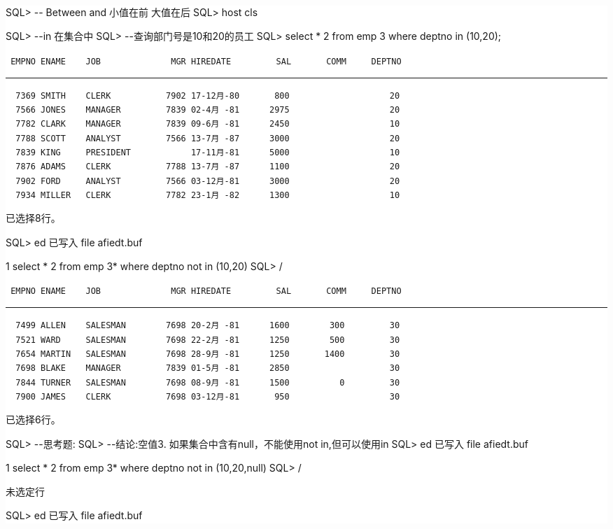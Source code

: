 SQL> -- Between and 小值在前 大值在后
SQL> host cls

SQL> --in 在集合中
SQL> --查询部门号是10和20的员工
SQL> select *
  2  from emp
  3  where deptno in (10,20);

     EMPNO ENAME    JOB              MGR HIREDATE         SAL       COMM     DEPTNO                                     
---------- -------- --------- ---------- -------------- ----- ---------- ----------                                     
      7369 SMITH    CLERK           7902 17-12月-80       800                    20                                     
      7566 JONES    MANAGER         7839 02-4月 -81      2975                    20                                     
      7782 CLARK    MANAGER         7839 09-6月 -81      2450                    10                                     
      7788 SCOTT    ANALYST         7566 13-7月 -87      3000                    20                                     
      7839 KING     PRESIDENT            17-11月-81      5000                    10                                     
      7876 ADAMS    CLERK           7788 13-7月 -87      1100                    20                                     
      7902 FORD     ANALYST         7566 03-12月-81      3000                    20                                     
      7934 MILLER   CLERK           7782 23-1月 -82      1300                    10                                     

已选择8行。

SQL> ed
已写入 file afiedt.buf

  1  select *
  2  from emp
  3* where deptno not in (10,20)
SQL> /

     EMPNO ENAME    JOB              MGR HIREDATE         SAL       COMM     DEPTNO                                     
---------- -------- --------- ---------- -------------- ----- ---------- ----------                                     
      7499 ALLEN    SALESMAN        7698 20-2月 -81      1600        300         30                                     
      7521 WARD     SALESMAN        7698 22-2月 -81      1250        500         30                                     
      7654 MARTIN   SALESMAN        7698 28-9月 -81      1250       1400         30                                     
      7698 BLAKE    MANAGER         7839 01-5月 -81      2850                    30                                     
      7844 TURNER   SALESMAN        7698 08-9月 -81      1500          0         30                                     
      7900 JAMES    CLERK           7698 03-12月-81       950                    30                                     

已选择6行。

SQL> --思考题:
SQL> --结论:空值3. 如果集合中含有null，不能使用not in,但可以使用in
SQL> ed
已写入 file afiedt.buf

  1  select *
  2  from emp
  3* where deptno not in (10,20,null)
SQL> /

未选定行

SQL> ed
已写入 file afiedt.buf
